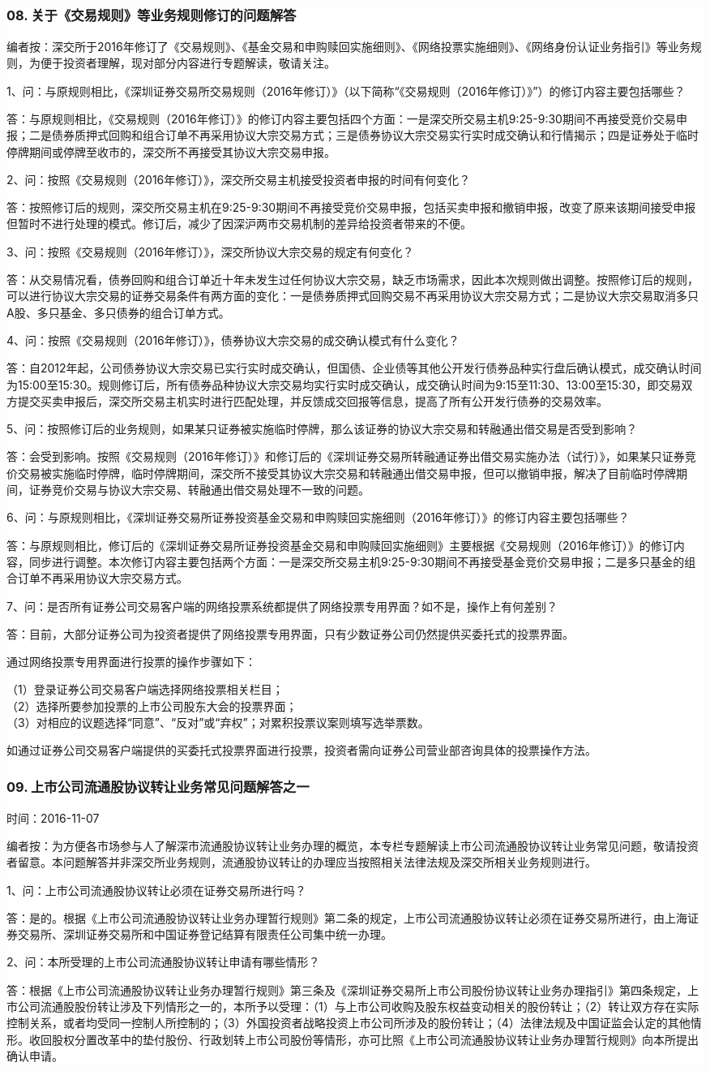 ### 08. 关于《交易规则》等业务规则修订的问题解答

编者按：深交所于2016年修订了《交易规则》、《基金交易和申购赎回实施细则》、《网络投票实施细则》、《网络身份认证业务指引》等业务规则，为便于投资者理解，现对部分内容进行专题解读，敬请关注。

1、问：与原规则相比，《深圳证券交易所交易规则（2016年修订）》（以下简称“《交易规则（2016年修订）》”）的修订内容主要包括哪些？

答：与原规则相比，《交易规则（2016年修订）》的修订内容主要包括四个方面：一是深交所交易主机9:25-9:30期间不再接受竞价交易申报；二是债券质押式回购和组合订单不再采用协议大宗交易方式；三是债券协议大宗交易实行实时成交确认和行情揭示；四是证券处于临时停牌期间或停牌至收市的，深交所不再接受其协议大宗交易申报。

2、问：按照《交易规则（2016年修订）》，深交所交易主机接受投资者申报的时间有何变化？

答：按照修订后的规则，深交所交易主机在9:25-9:30期间不再接受竞价交易申报，包括买卖申报和撤销申报，改变了原来该期间接受申报但暂时不进行处理的模式。修订后，减少了因深沪两市交易机制的差异给投资者带来的不便。

3、问：按照《交易规则（2016年修订）》，深交所协议大宗交易的规定有何变化？

答：从交易情况看，债券回购和组合订单近十年未发生过任何协议大宗交易，缺乏市场需求，因此本次规则做出调整。按照修订后的规则，可以进行协议大宗交易的证券交易条件有两方面的变化：一是债券质押式回购交易不再采用协议大宗交易方式；二是协议大宗交易取消多只A股、多只基金、多只债券的组合订单方式。

4、问：按照《交易规则（2016年修订）》，债券协议大宗交易的成交确认模式有什么变化？

答：自2012年起，公司债券协议大宗交易已实行实时成交确认，但国债、企业债等其他公开发行债券品种实行盘后确认模式，成交确认时间为15:00至15:30。规则修订后，所有债券品种协议大宗交易均实行实时成交确认，成交确认时间为9:15至11:30、13:00至15:30，即交易双方提交买卖申报后，深交所交易主机实时进行匹配处理，并反馈成交回报等信息，提高了所有公开发行债券的交易效率。

5、问：按照修订后的业务规则，如果某只证券被实施临时停牌，那么该证券的协议大宗交易和转融通出借交易是否受到影响？

答：会受到影响。按照《交易规则（2016年修订）》和修订后的《深圳证券交易所转融通证券出借交易实施办法（试行）》，如果某只证券竞价交易被实施临时停牌，临时停牌期间，深交所不接受其协议大宗交易和转融通出借交易申报，但可以撤销申报，解决了目前临时停牌期间，证券竞价交易与协议大宗交易、转融通出借交易处理不一致的问题。

6、问：与原规则相比，《深圳证券交易所证券投资基金交易和申购赎回实施细则（2016年修订）》的修订内容主要包括哪些？

答：与原规则相比，修订后的《深圳证券交易所证券投资基金交易和申购赎回实施细则》主要根据《交易规则（2016年修订）》的修订内容，同步进行调整。本次修订内容主要包括两个方面：一是深交所交易主机9:25-9:30期间不再接受基金竞价交易申报；二是多只基金的组合订单不再采用协议大宗交易方式。

7、问：是否所有证券公司交易客户端的网络投票系统都提供了网络投票专用界面？如不是，操作上有何差别？

答：目前，大部分证券公司为投资者提供了网络投票专用界面，只有少数证券公司仍然提供买委托式的投票界面。

通过网络投票专用界面进行投票的操作步骤如下：

（1）登录证券公司交易客户端选择网络投票相关栏目；    
（2）选择所要参加投票的上市公司股东大会的投票界面；    
（3）对相应的议题选择“同意”、“反对”或“弃权”；对累积投票议案则填写选举票数。

如通过证券公司交易客户端提供的买委托式投票界面进行投票，投资者需向证券公司营业部咨询具体的投票操作方法。

### 09. 上市公司流通股协议转让业务常见问题解答之一

时间：2016-11-07

编者按：为方便各市场参与人了解深市流通股协议转让业务办理的概览，本专栏专题解读上市公司流通股协议转让业务常见问题，敬请投资者留意。本问题解答并非深交所业务规则，流通股协议转让的办理应当按照相关法律法规及深交所相关业务规则进行。

1、问：上市公司流通股协议转让必须在证券交易所进行吗？

答：是的。根据《上市公司流通股协议转让业务办理暂行规则》第二条的规定，上市公司流通股协议转让必须在证券交易所进行，由上海证券交易所、深圳证券交易所和中国证券登记结算有限责任公司集中统一办理。

2、问：本所受理的上市公司流通股协议转让申请有哪些情形？

答：根据《上市公司流通股协议转让业务办理暂行规则》第三条及《深圳证券交易所上市公司股份协议转让业务办理指引》第四条规定，上市公司流通股股份转让涉及下列情形之一的，本所予以受理：（1）与上市公司收购及股东权益变动相关的股份转让；（2）转让双方存在实际控制关系，或者均受同一控制人所控制的；（3）外国投资者战略投资上市公司所涉及的股份转让；（4）法律法规及中国证监会认定的其他情形。收回股权分置改革中的垫付股份、行政划转上市公司股份等情形，亦可比照《上市公司流通股协议转让业务办理暂行规则》向本所提出确认申请。
